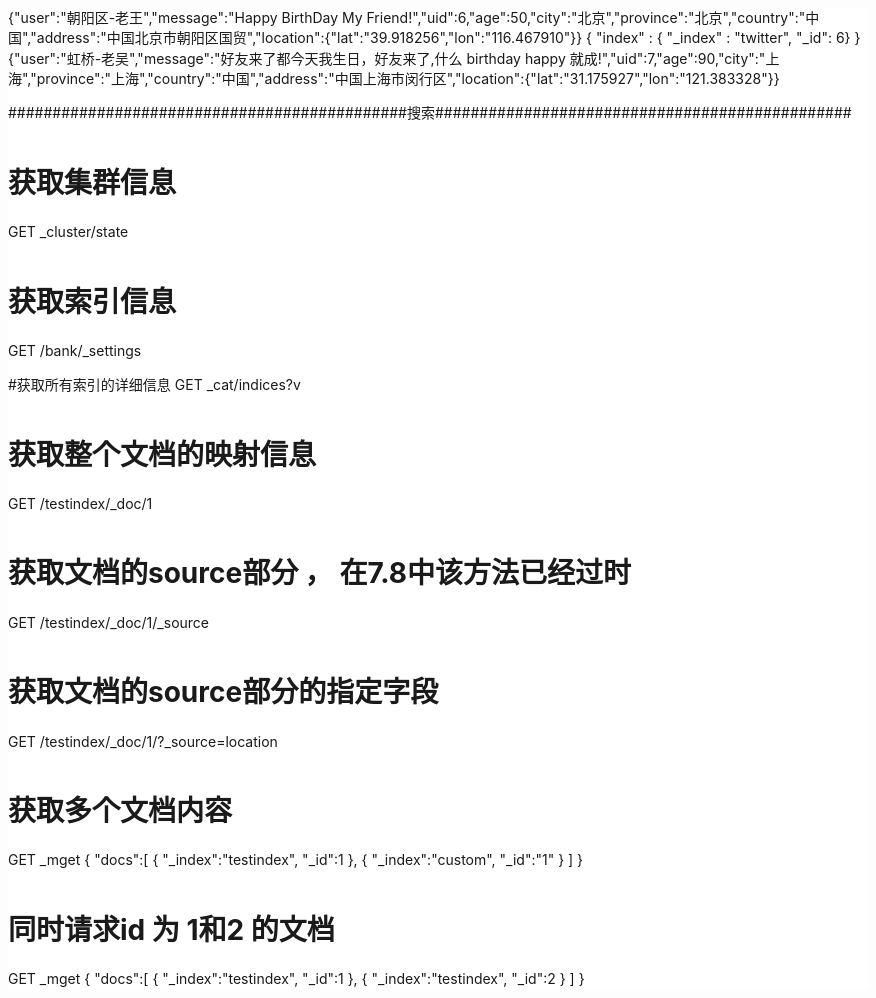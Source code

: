 {"user":"朝阳区-老王","message":"Happy BirthDay My Friend!","uid":6,"age":50,"city":"北京","province":"北京","country":"中国","address":"中国北京市朝阳区国贸","location":{"lat":"39.918256","lon":"116.467910"}}
{ "index" : { "_index" : "twitter", "_id": 6} }
{"user":"虹桥-老吴","message":"好友来了都今天我生日，好友来了,什么 birthday happy 就成!","uid":7,"age":90,"city":"上海","province":"上海","country":"中国","address":"中国上海市闵行区","location":{"lat":"31.175927","lon":"121.383328"}}


#############################################搜索###############################################
# 获取集群信息
GET _cluster/state

# 获取索引信息
GET /bank/_settings

#获取所有索引的详细信息
GET _cat/indices?v

# 获取整个文档的映射信息
GET /testindex/_doc/1

# 获取文档的source部分 ， 在7.8中该方法已经过时
GET /testindex/_doc/1/_source

# 获取文档的source部分的指定字段
GET /testindex/_doc/1/?_source=location

# 获取多个文档内容
GET _mget
{
  "docs":[
    {
      "_index":"testindex",
      "_id":1
    },
    {
      "_index":"custom",
      "_id":"1"
    }
  ]
}

# 同时请求id 为 1和2 的文档

GET _mget
{
    "docs":[
      {
        "_index":"testindex",
        "_id":1
      },
      {
        "_index":"testindex",
        "_id":2
      }
    ]
}
